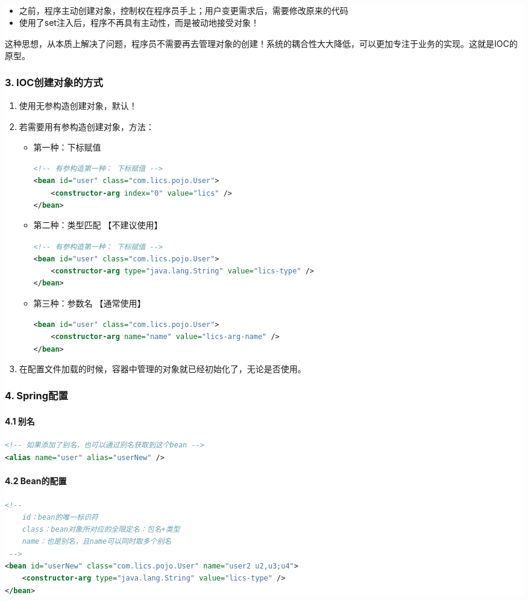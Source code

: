 - 之前，程序主动创建对象，控制权在程序员手上；用户变更需求后，需要修改原来的代码
- 使用了set注入后，程序不再具有主动性，而是被动地接受对象！

这种思想，从本质上解决了问题，程序员不需要再去管理对象的创建！系统的耦合性大大降低，可以更加专注于业务的实现。这就是IOC的原型。

### 3. IOC创建对象的方式

1. 使用无参构造创建对象，默认！

2. 若需要用有参构造创建对象，方法：

   - 第一种：下标赋值

     ```xml
     <!-- 有参构造第一种： 下标赋值 -->
     <bean id="user" class="com.lics.pojo.User">
         <constructor-arg index="0" value="lics" />
     </bean>
     ```

   - 第二种：类型匹配 【不建议使用】

     ```xml
     <!-- 有参构造第一种： 下标赋值 -->
     <bean id="user" class="com.lics.pojo.User">
         <constructor-arg type="java.lang.String" value="lics-type" />
     </bean>
     ```

   - 第三种：参数名 【通常使用】

     ```xml
     <bean id="user" class="com.lics.pojo.User">
         <constructor-arg name="name" value="lics-arg-name" />
     </bean>
     ```

3. 在配置文件加载的时候，容器中管理的对象就已经初始化了，无论是否使用。

### 4. Spring配置

#### 4.1 别名

```xml
<!-- 如果添加了别名，也可以通过别名获取到这个bean -->
<alias name="user" alias="userNew" />
```

#### 4.2 Bean的配置

```xml
<!--
    id：bean的唯一标识符
    class：bean对象所对应的全限定名：包名+类型
    name：也是别名，且name可以同时取多个别名
 -->
<bean id="userNew" class="com.lics.pojo.User" name="user2 u2,u3;u4">
    <constructor-arg type="java.lang.String" value="lics-type" />
</bean>
```

